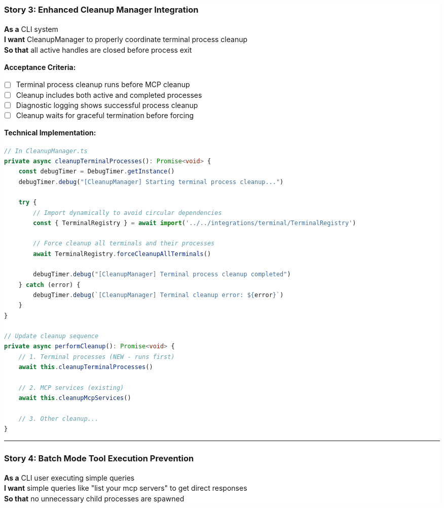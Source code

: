 ### Story 3: Enhanced Cleanup Manager Integration

**As a** CLI system  
**I want** CleanupManager to properly coordinate terminal process cleanup  
**So that** all active handles are closed before process exit

**Acceptance Criteria:**

- [ ] Terminal process cleanup runs before MCP cleanup
- [ ] Cleanup includes both active and completed processes
- [ ] Diagnostic logging shows successful process cleanup
- [ ] Cleanup waits for graceful termination before forcing

**Technical Implementation:**

```typescript
// In CleanupManager.ts
private async cleanupTerminalProcesses(): Promise<void> {
    const debugTimer = DebugTimer.getInstance()
    debugTimer.debug("[CleanupManager] Starting terminal process cleanup...")

    try {
        // Import dynamically to avoid circular dependencies
        const { TerminalRegistry } = await import('../../integrations/terminal/TerminalRegistry')

        // Force cleanup all terminals and their processes
        await TerminalRegistry.forceCleanupAllTerminals()

        debugTimer.debug("[CleanupManager] Terminal process cleanup completed")
    } catch (error) {
        debugTimer.debug(`[CleanupManager] Terminal cleanup error: ${error}`)
    }
}

// Update cleanup sequence
private async performCleanup(): Promise<void> {
    // 1. Terminal processes (NEW - runs first)
    await this.cleanupTerminalProcesses()

    // 2. MCP services (existing)
    await this.cleanupMcpServices()

    // 3. Other cleanup...
}
```

---

### Story 4: Batch Mode Tool Execution Prevention

**As a** CLI user executing simple queries  
**I want** simple queries like "list your mcp servers" to get direct responses  
**So that** no unnecessary child processes are spawned
